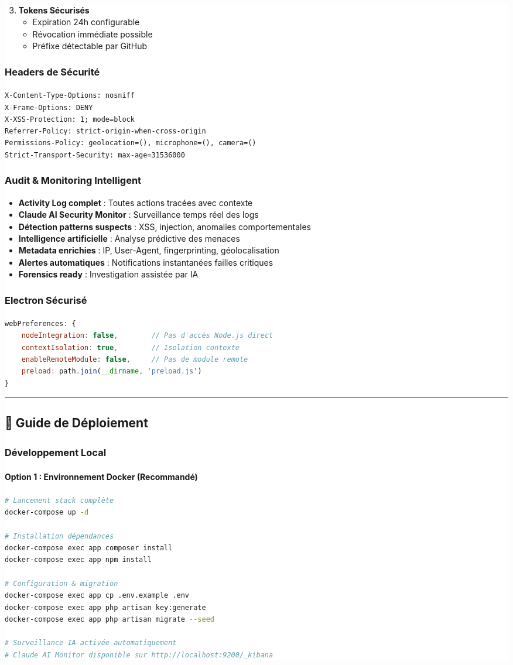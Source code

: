 3. **Tokens Sécurisés**
   - Expiration 24h configurable
   - Révocation immédiate possible
   - Préfixe détectable par GitHub

### **Headers de Sécurité**

```http
X-Content-Type-Options: nosniff
X-Frame-Options: DENY
X-XSS-Protection: 1; mode=block
Referrer-Policy: strict-origin-when-cross-origin
Permissions-Policy: geolocation=(), microphone=(), camera=()
Strict-Transport-Security: max-age=31536000
```

### **Audit & Monitoring Intelligent**

- **Activity Log complet** : Toutes actions tracées avec contexte
- **Claude AI Security Monitor** : Surveillance temps réel des logs
- **Détection patterns suspects** : XSS, injection, anomalies comportementales
- **Intelligence artificielle** : Analyse prédictive des menaces
- **Metadata enrichies** : IP, User-Agent, fingerprinting, géolocalisation
- **Alertes automatiques** : Notifications instantanées failles critiques
- **Forensics ready** : Investigation assistée par IA

### **Electron Sécurisé**

```javascript
webPreferences: {
    nodeIntegration: false,        // Pas d'accès Node.js direct
    contextIsolation: true,        // Isolation contexte
    enableRemoteModule: false,     // Pas de module remote
    preload: path.join(__dirname, 'preload.js')
}
```

---

## 🚀 Guide de Déploiement

### **Développement Local**

#### **Option 1 : Environnement Docker (Recommandé)**
```bash
# Lancement stack complète
docker-compose up -d

# Installation dépendances
docker-compose exec app composer install
docker-compose exec app npm install

# Configuration & migration
docker-compose exec app cp .env.example .env
docker-compose exec app php artisan key:generate
docker-compose exec app php artisan migrate --seed

# Surveillance IA activée automatiquement
# Claude AI Monitor disponible sur http://localhost:9200/_kibana
```
